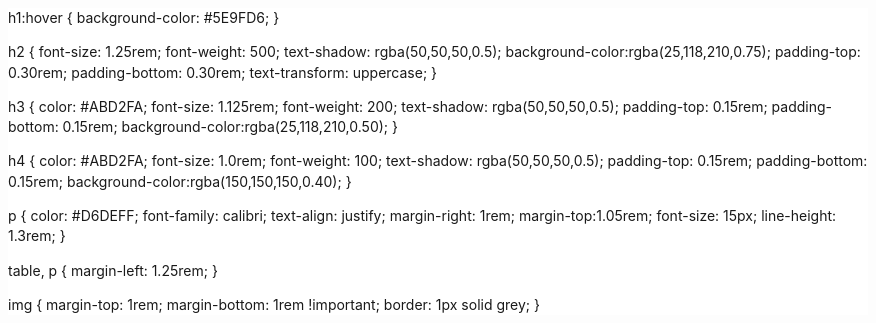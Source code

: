 h1:hover {
    background-color: #5E9FD6;
}

h2 {
    font-size: 1.25rem;
    font-weight: 500;
    text-shadow: rgba(50,50,50,0.5);
    background-color:rgba(25,118,210,0.75);
    padding-top: 0.30rem;
    padding-bottom: 0.30rem;
    text-transform: uppercase; 
}

h3 {
    color: #ABD2FA;
    font-size: 1.125rem;
    font-weight: 200;
    text-shadow: rgba(50,50,50,0.5);
    padding-top: 0.15rem;
    padding-bottom: 0.15rem; 
    background-color:rgba(25,118,210,0.50);
}

h4 {
    color: #ABD2FA;
    font-size: 1.0rem;
    font-weight: 100;
    text-shadow: rgba(50,50,50,0.5);
    padding-top: 0.15rem;
    padding-bottom: 0.15rem; 
    background-color:rgba(150,150,150,0.40);
}

p {
    color: #D6DEFF;
    font-family: calibri;
    text-align: justify;
    margin-right: 1rem;
    margin-top:1.05rem;
    font-size: 15px;
    line-height: 1.3rem;
}

table, p {
    margin-left: 1.25rem;
}


img {
    margin-top: 1rem;
    margin-bottom: 1rem !important;
    border: 1px solid grey;
}
